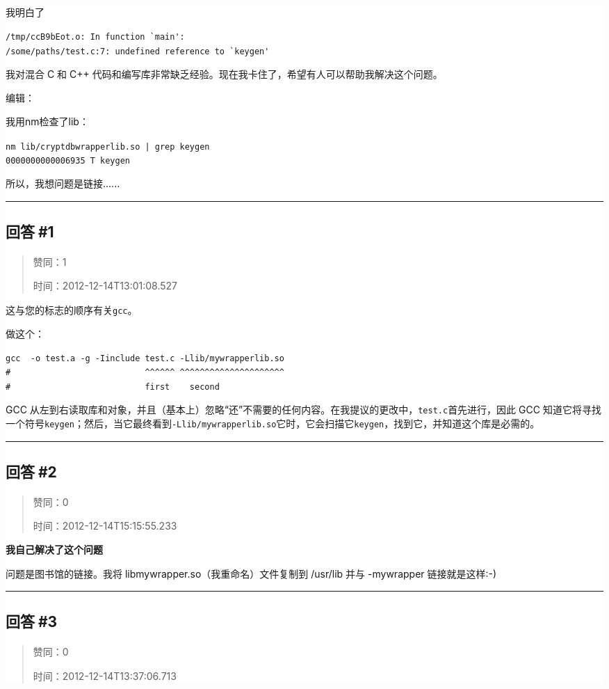 我明白了

```
/tmp/ccB9bEot.o: In function `main':
/some/paths/test.c:7: undefined reference to `keygen' 
```

我对混合 C 和 C++ 代码和编写库非常缺乏经验。现在我卡住了，希望有人可以帮助我解决这个问题。

编辑：

我用nm检查了lib：

```
nm lib/cryptdbwrapperlib.so | grep keygen
0000000000006935 T keygen 
```

所以，我想问题是链接......

* * *

## 回答 #1

> 赞同：1
> 
> 时间：2012-12-14T13:01:08.527

这与您的标志的顺序有关`gcc`。

做这个：

```
gcc  -o test.a -g -Iinclude test.c -Llib/mywrapperlib.so
#                           ^^^^^^ ^^^^^^^^^^^^^^^^^^^^^
#                           first    second 
```

GCC 从左到右读取库和对象，并且（基本上）忽略“还”不需要的任何内容。在我提议的更改中，`test.c`首先进行，因此 GCC 知道它将寻找一个符号`keygen`；然后，当它最终看到`-Llib/mywrapperlib.so`它时，它会扫描它`keygen`，找到它，并知道这个库是必需的。

* * *

## 回答 #2

> 赞同：0
> 
> 时间：2012-12-14T15:15:55.233

**我自己解决了这个问题**

问题是图书馆的链接。我将 libmywrapper.so（我重命名）文件复制到 /usr/lib 并与 -mywrapper 链接就是这样:-)

* * *

## 回答 #3

> 赞同：0
> 
> 时间：2012-12-14T13:37:06.713
